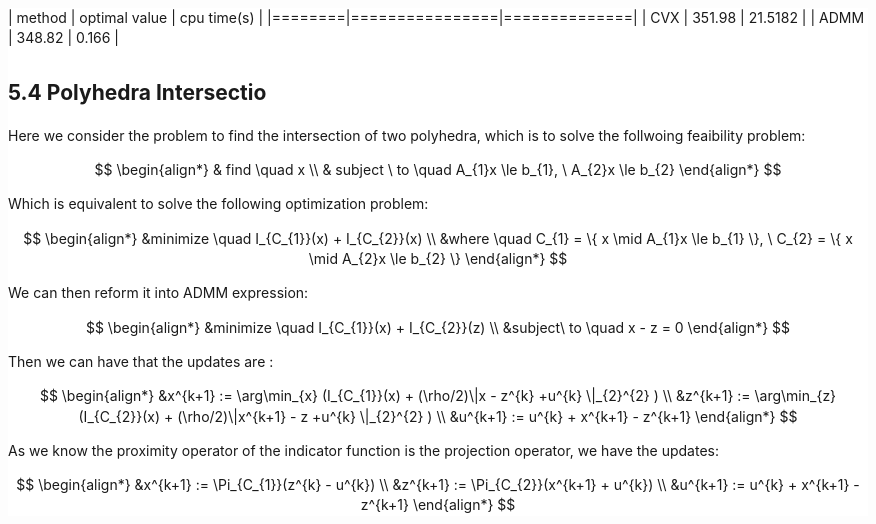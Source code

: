 | method |  optimal value |  cpu time(s) |
|========|================|==============|
| CVX    |        351.98  |    21.5182   |
| ADMM   |        348.82  |       0.166  |

## 5.4 Polyhedra Intersectio

Here we consider the problem to find the intersection of two polyhedra, which is to solve the follwoing feaibility problem:

$$
  \begin{align*}
  & find \quad x \\
  & subject \ to \quad A_{1}x \le b_{1}, \ A_{2}x \le b_{2}
  \end{align*}
$$

Which is equivalent to solve the following optimization problem:

$$
  \begin{align*}
  &minimize \quad I_{C_{1}}(x) + I_{C_{2}}(x) \\
  &where \quad C_{1} = \{ x \mid A_{1}x \le b_{1} \}, \ C_{2} = \{ x \mid A_{2}x \le b_{2} \}
  \end{align*}
$$

We can then reform it into ADMM expression:

$$
  \begin{align*}
  &minimize \quad I_{C_{1}}(x) + I_{C_{2}}(z) \\
  &subject\ to \quad x - z = 0
  \end{align*}
$$

Then we can have that the updates are :

$$
  \begin{align*}
  &x^{k+1} := \arg\min_{x} (I_{C_{1}}(x) + (\rho/2)\|x - z^{k} +u^{k}  \|_{2}^{2} ) \\
  &z^{k+1} := \arg\min_{z} (I_{C_{2}}(x) + (\rho/2)\|x^{k+1} - z +u^{k}  \|_{2}^{2} ) \\
  &u^{k+1} := u^{k} + x^{k+1} - z^{k+1}
  \end{align*}
$$

As we know the proximity operator of the indicator function is the projection operator, we have the updates:

$$
  \begin{align*}
  &x^{k+1} := \Pi_{C_{1}}(z^{k} - u^{k}) \\
  &z^{k+1} := \Pi_{C_{2}}(x^{k+1} + u^{k}) \\
  &u^{k+1} := u^{k} + x^{k+1} - z^{k+1}
  \end{align*}
$$
